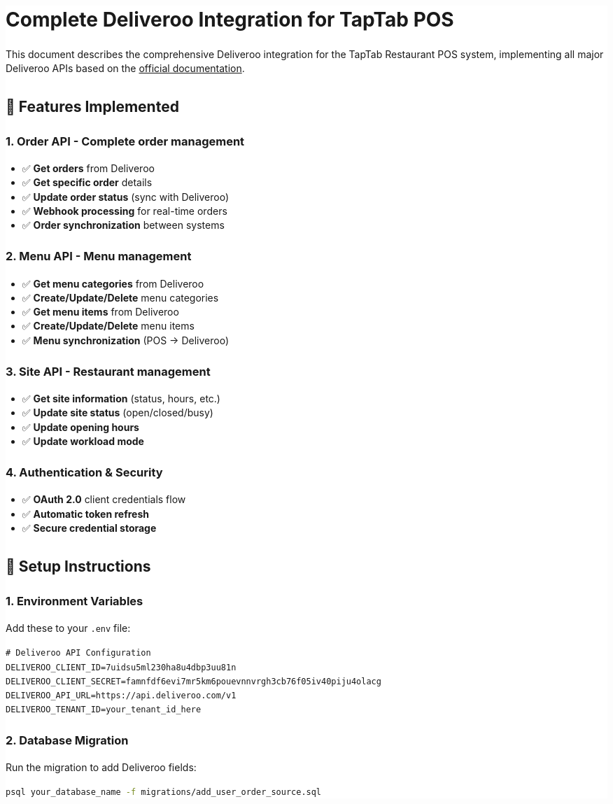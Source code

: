# Complete Deliveroo Integration for TapTab POS

This document describes the comprehensive Deliveroo integration for the TapTab Restaurant POS system, implementing all major Deliveroo APIs based on the [official documentation](https://api-docs.deliveroo.com/docs/introduction).

## 🎯 **Features Implemented**

### **1. Order API** - Complete order management
- ✅ **Get orders** from Deliveroo
- ✅ **Get specific order** details
- ✅ **Update order status** (sync with Deliveroo)
- ✅ **Webhook processing** for real-time orders
- ✅ **Order synchronization** between systems

### **2. Menu API** - Menu management
- ✅ **Get menu categories** from Deliveroo
- ✅ **Create/Update/Delete** menu categories
- ✅ **Get menu items** from Deliveroo
- ✅ **Create/Update/Delete** menu items
- ✅ **Menu synchronization** (POS → Deliveroo)

### **3. Site API** - Restaurant management
- ✅ **Get site information** (status, hours, etc.)
- ✅ **Update site status** (open/closed/busy)
- ✅ **Update opening hours**
- ✅ **Update workload mode**

### **4. Authentication & Security**
- ✅ **OAuth 2.0** client credentials flow
- ✅ **Automatic token refresh**
- ✅ **Secure credential storage**

## 🔧 **Setup Instructions**

### **1. Environment Variables**
Add these to your `.env` file:
```env
# Deliveroo API Configuration
DELIVEROO_CLIENT_ID=7uidsu5ml230ha8u4dbp3uu81n
DELIVEROO_CLIENT_SECRET=famnfdf6evi7mr5km6pouevnnvrgh3cb76f05iv40piju4olacg
DELIVEROO_API_URL=https://api.deliveroo.com/v1
DELIVEROO_TENANT_ID=your_tenant_id_here
```

### **2. Database Migration**
Run the migration to add Deliveroo fields:
```bash
psql your_database_name -f migrations/add_user_order_source.sql
```
